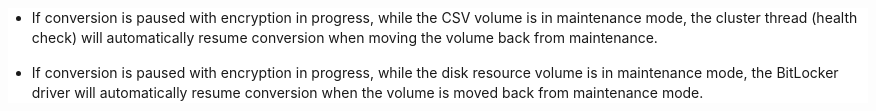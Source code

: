 -   If conversion is paused with encryption in progress, while the CSV volume is in maintenance mode, the cluster thread \(health check\) will automatically resume conversion when moving the volume back from maintenance.

-   If conversion is paused with encryption in progress, while the disk resource volume is in maintenance mode, the BitLocker driver will automatically resume conversion when the volume is moved back from maintenance mode.


